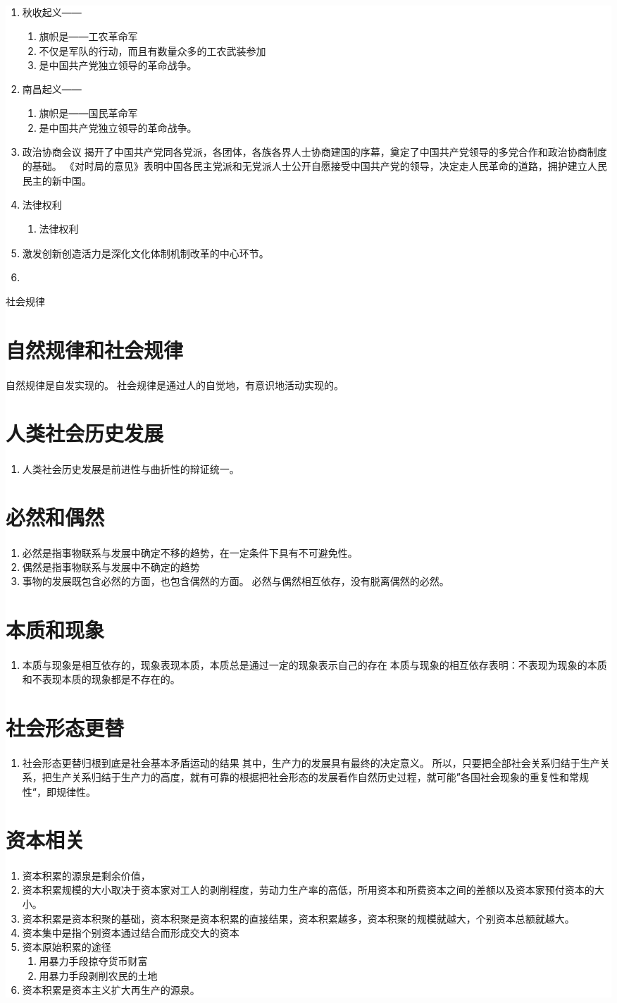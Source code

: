 


1. 秋收起义——
	1. 旗帜是——工农革命军
	2. 不仅是军队的行动，而且有数量众多的工农武装参加
	3. 是中国共产党独立领导的革命战争。
2. 南昌起义——
	1. 旗帜是——国民革命军
	2. 是中国共产党独立领导的革命战争。
3. 政治协商会议
	揭开了中国共产党同各党派，各团体，各族各界人士协商建国的序幕，奠定了中国共产党领导的多党合作和政治协商制度的基础。
	《对时局的意见》表明中国各民主党派和无党派人士公开自愿接受中国共产党的领导，决定走人民革命的道路，拥护建立人民民主的新中国。
4. 法律权利
	1. 法律权利
	


1. 激发创新创造活力是深化文化体制机制改革的中心环节。
2. 




社会规律
# 自然规律和社会规律
自然规律是自发实现的。
社会规律是通过人的自觉地，有意识地活动实现的。

# 人类社会历史发展
1. 人类社会历史发展是前进性与曲折性的辩证统一。 
# 必然和偶然
1. 必然是指事物联系与发展中确定不移的趋势，在一定条件下具有不可避免性。
2. 偶然是指事物联系与发展中不确定的趋势
3. 事物的发展既包含必然的方面，也包含偶然的方面。
	必然与偶然相互依存，没有脱离偶然的必然。
# 本质和现象
1. 本质与现象是相互依存的，现象表现本质，本质总是通过一定的现象表示自己的存在
	本质与现象的相互依存表明：不表现为现象的本质和不表现本质的现象都是不存在的。





# 社会形态更替
1. 社会形态更替归根到底是社会基本矛盾运动的结果
	其中，生产力的发展具有最终的决定意义。
	所以，只要把全部社会关系归结于生产关系，把生产关系归结于生产力的高度，就有可靠的根据把社会形态的发展看作自然历史过程，就可能”各国社会现象的重复性和常规性“，即规律性。


# 资本相关
1. 资本积累的源泉是剩余价值，
2. 资本积累规模的大小取决于资本家对工人的剥削程度，劳动力生产率的高低，所用资本和所费资本之间的差额以及资本家预付资本的大小。
3. 资本积累是资本积聚的基础，资本积聚是资本积累的直接结果，资本积累越多，资本积聚的规模就越大，个别资本总额就越大。
4. 资本集中是指个别资本通过结合而形成交大的资本
5. 资本原始积累的途径
	1. 用暴力手段掠夺货币财富
	2. 用暴力手段剥削农民的土地
6. 资本积累是资本主义扩大再生产的源泉。
